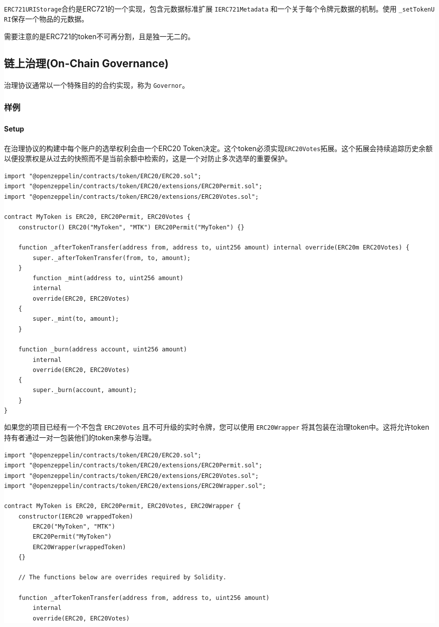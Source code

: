 `ERC721URIStorage`合约是ERC721的一个实现，包含元数据标准扩展 `IERC721Metadata` 和一个关于每个令牌元数据的机制。使用 `_setTokenURI`保存一个物品的元数据。

需要注意的是ERC721的token不可再分割，且是独一无二的。

## 链上治理(On-Chain Governance)



治理协议通常以一个特殊目的的合约实现，称为 `Governor`。

### 样例

#### Setup

在治理协议的构建中每个账户的选举权利会由一个ERC20 Token决定。这个token必须实现`ERC20Votes`拓展。这个拓展会持续追踪历史余额以便投票权是从过去的快照而不是当前余额中检索的，这是一个对防止多次选举的重要保护。

```solidity
import "@openzeppelin/contracts/token/ERC20/ERC20.sol";
import "@openzeppelin/contracts/token/ERC20/extensions/ERC20Permit.sol";
import "@openzeppelin/contracts/token/ERC20/extensions/ERC20Votes.sol";

contract MyToken is ERC20, ERC20Permit, ERC20Votes {
	constructor() ERC20("MyToken", "MTK") ERC20Permit("MyToken") {}
	
	function _afterTokenTransfer(address from, address to, uint256 amount) internal override(ERC20m ERC20Votes) {
		super._afterTokenTransfer(from, to, amount);
	}
	    function _mint(address to, uint256 amount)
        internal
        override(ERC20, ERC20Votes)
    {
        super._mint(to, amount);
    }

    function _burn(address account, uint256 amount)
        internal
        override(ERC20, ERC20Votes)
    {
        super._burn(account, amount);
    }
}
```

如果您的项目已经有一个不包含 `ERC20Votes` 且不可升级的实时令牌，您可以使用 `ERC20Wrapper` 将其包装在治理token中。这将允许token持有者通过一对一包装他们的token来参与治理。

```solidity
import "@openzeppelin/contracts/token/ERC20/ERC20.sol";
import "@openzeppelin/contracts/token/ERC20/extensions/ERC20Permit.sol";
import "@openzeppelin/contracts/token/ERC20/extensions/ERC20Votes.sol";
import "@openzeppelin/contracts/token/ERC20/extensions/ERC20Wrapper.sol";

contract MyToken is ERC20, ERC20Permit, ERC20Votes, ERC20Wrapper {
    constructor(IERC20 wrappedToken)
        ERC20("MyToken", "MTK")
        ERC20Permit("MyToken")
        ERC20Wrapper(wrappedToken)
    {}

    // The functions below are overrides required by Solidity.

    function _afterTokenTransfer(address from, address to, uint256 amount)
        internal
        override(ERC20, ERC20Votes)
```